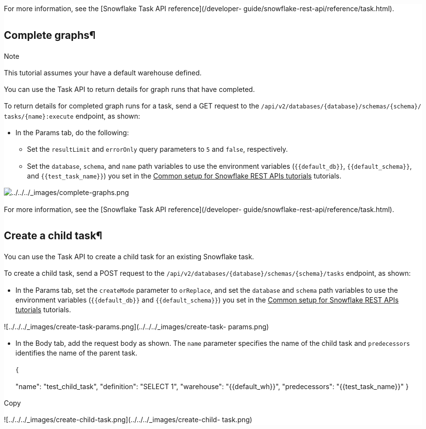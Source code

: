 For more information, see the [Snowflake Task API reference](/developer-
guide/snowflake-rest-api/reference/task.html).

## Complete graphs¶

Note

This tutorial assumes your have a default warehouse defined.

You can use the Task API to return details for graph runs that have completed.

To return details for completed graph runs for a task, send a GET request to
the `/api/v2/databases/{database}/schemas/{schema}/tasks/{name}:execute`
endpoint, as shown:

  * In the Params tab, do the following:

    * Set the `resultLimit` and `errorOnly` query parameters to `5` and `false`, respectively.

    * Set the `database`, `schema`, and `name` path variables to use the environment variables (`{{default_db}}`, `{{default_schema}}`, and `{{test_task_name}}`) you set in the [Common setup for Snowflake REST APIs tutorials](common-setup) tutorials.

![../../../_images/complete-graphs.png](../../../_images/complete-graphs.png)

For more information, see the [Snowflake Task API reference](/developer-
guide/snowflake-rest-api/reference/task.html).

## Create a child task¶

You can use the Task API to create a child task for an existing Snowflake
task.

To create a child task, send a POST request to the
`/api/v2/databases/{database}/schemas/{schema}/tasks` endpoint, as shown:

  * In the Params tab, set the `createMode` parameter to `orReplace`, and set the `database` and `schema` path variables to use the environment variables (`{{default_db}}` and `{{default_schema}}`) you set in the [Common setup for Snowflake REST APIs tutorials](common-setup) tutorials.

![../../../_images/create-task-params.png](../../../_images/create-task-
params.png)

  * In the Body tab, add the request body as shown. The `name` parameter specifies the name of the child task and `predecessors` identifies the name of the parent task.
    
        {
      "name": "test_child_task",
      "definition": "SELECT 1",
      "warehouse": "{{default_wh}}",
      "predecessors": "{{test_task_name}}"
    }
    

Copy

![../../../_images/create-child-task.png](../../../_images/create-child-
task.png)
